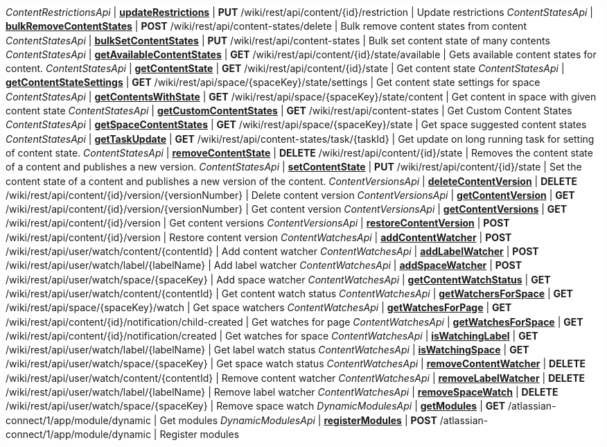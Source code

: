 *ContentRestrictionsApi* | [**updateRestrictions**](docs/ContentRestrictionsApi.md#updateRestrictions) | **PUT** /wiki/rest/api/content/{id}/restriction | Update restrictions
*ContentStatesApi* | [**bulkRemoveContentStates**](docs/ContentStatesApi.md#bulkRemoveContentStates) | **POST** /wiki/rest/api/content-states/delete | Bulk remove content states from content
*ContentStatesApi* | [**bulkSetContentStates**](docs/ContentStatesApi.md#bulkSetContentStates) | **PUT** /wiki/rest/api/content-states | Bulk set content state of many contents
*ContentStatesApi* | [**getAvailableContentStates**](docs/ContentStatesApi.md#getAvailableContentStates) | **GET** /wiki/rest/api/content/{id}/state/available | Gets available content states for content.
*ContentStatesApi* | [**getContentState**](docs/ContentStatesApi.md#getContentState) | **GET** /wiki/rest/api/content/{id}/state | Get content state
*ContentStatesApi* | [**getContentStateSettings**](docs/ContentStatesApi.md#getContentStateSettings) | **GET** /wiki/rest/api/space/{spaceKey}/state/settings | Get content state settings for space
*ContentStatesApi* | [**getContentsWithState**](docs/ContentStatesApi.md#getContentsWithState) | **GET** /wiki/rest/api/space/{spaceKey}/state/content | Get content in space with given content state
*ContentStatesApi* | [**getCustomContentStates**](docs/ContentStatesApi.md#getCustomContentStates) | **GET** /wiki/rest/api/content-states | Get Custom Content States
*ContentStatesApi* | [**getSpaceContentStates**](docs/ContentStatesApi.md#getSpaceContentStates) | **GET** /wiki/rest/api/space/{spaceKey}/state | Get space suggested content states
*ContentStatesApi* | [**getTaskUpdate**](docs/ContentStatesApi.md#getTaskUpdate) | **GET** /wiki/rest/api/content-states/task/{taskId} | Get update on long running task for setting of content state.
*ContentStatesApi* | [**removeContentState**](docs/ContentStatesApi.md#removeContentState) | **DELETE** /wiki/rest/api/content/{id}/state | Removes the content state of a content and publishes a new version.
*ContentStatesApi* | [**setContentState**](docs/ContentStatesApi.md#setContentState) | **PUT** /wiki/rest/api/content/{id}/state | Set the content state of a content and publishes a new version of the content.
*ContentVersionsApi* | [**deleteContentVersion**](docs/ContentVersionsApi.md#deleteContentVersion) | **DELETE** /wiki/rest/api/content/{id}/version/{versionNumber} | Delete content version
*ContentVersionsApi* | [**getContentVersion**](docs/ContentVersionsApi.md#getContentVersion) | **GET** /wiki/rest/api/content/{id}/version/{versionNumber} | Get content version
*ContentVersionsApi* | [**getContentVersions**](docs/ContentVersionsApi.md#getContentVersions) | **GET** /wiki/rest/api/content/{id}/version | Get content versions
*ContentVersionsApi* | [**restoreContentVersion**](docs/ContentVersionsApi.md#restoreContentVersion) | **POST** /wiki/rest/api/content/{id}/version | Restore content version
*ContentWatchesApi* | [**addContentWatcher**](docs/ContentWatchesApi.md#addContentWatcher) | **POST** /wiki/rest/api/user/watch/content/{contentId} | Add content watcher
*ContentWatchesApi* | [**addLabelWatcher**](docs/ContentWatchesApi.md#addLabelWatcher) | **POST** /wiki/rest/api/user/watch/label/{labelName} | Add label watcher
*ContentWatchesApi* | [**addSpaceWatcher**](docs/ContentWatchesApi.md#addSpaceWatcher) | **POST** /wiki/rest/api/user/watch/space/{spaceKey} | Add space watcher
*ContentWatchesApi* | [**getContentWatchStatus**](docs/ContentWatchesApi.md#getContentWatchStatus) | **GET** /wiki/rest/api/user/watch/content/{contentId} | Get content watch status
*ContentWatchesApi* | [**getWatchersForSpace**](docs/ContentWatchesApi.md#getWatchersForSpace) | **GET** /wiki/rest/api/space/{spaceKey}/watch | Get space watchers
*ContentWatchesApi* | [**getWatchesForPage**](docs/ContentWatchesApi.md#getWatchesForPage) | **GET** /wiki/rest/api/content/{id}/notification/child-created | Get watches for page
*ContentWatchesApi* | [**getWatchesForSpace**](docs/ContentWatchesApi.md#getWatchesForSpace) | **GET** /wiki/rest/api/content/{id}/notification/created | Get watches for space
*ContentWatchesApi* | [**isWatchingLabel**](docs/ContentWatchesApi.md#isWatchingLabel) | **GET** /wiki/rest/api/user/watch/label/{labelName} | Get label watch status
*ContentWatchesApi* | [**isWatchingSpace**](docs/ContentWatchesApi.md#isWatchingSpace) | **GET** /wiki/rest/api/user/watch/space/{spaceKey} | Get space watch status
*ContentWatchesApi* | [**removeContentWatcher**](docs/ContentWatchesApi.md#removeContentWatcher) | **DELETE** /wiki/rest/api/user/watch/content/{contentId} | Remove content watcher
*ContentWatchesApi* | [**removeLabelWatcher**](docs/ContentWatchesApi.md#removeLabelWatcher) | **DELETE** /wiki/rest/api/user/watch/label/{labelName} | Remove label watcher
*ContentWatchesApi* | [**removeSpaceWatch**](docs/ContentWatchesApi.md#removeSpaceWatch) | **DELETE** /wiki/rest/api/user/watch/space/{spaceKey} | Remove space watch
*DynamicModulesApi* | [**getModules**](docs/DynamicModulesApi.md#getModules) | **GET** /atlassian-connect/1/app/module/dynamic | Get modules
*DynamicModulesApi* | [**registerModules**](docs/DynamicModulesApi.md#registerModules) | **POST** /atlassian-connect/1/app/module/dynamic | Register modules